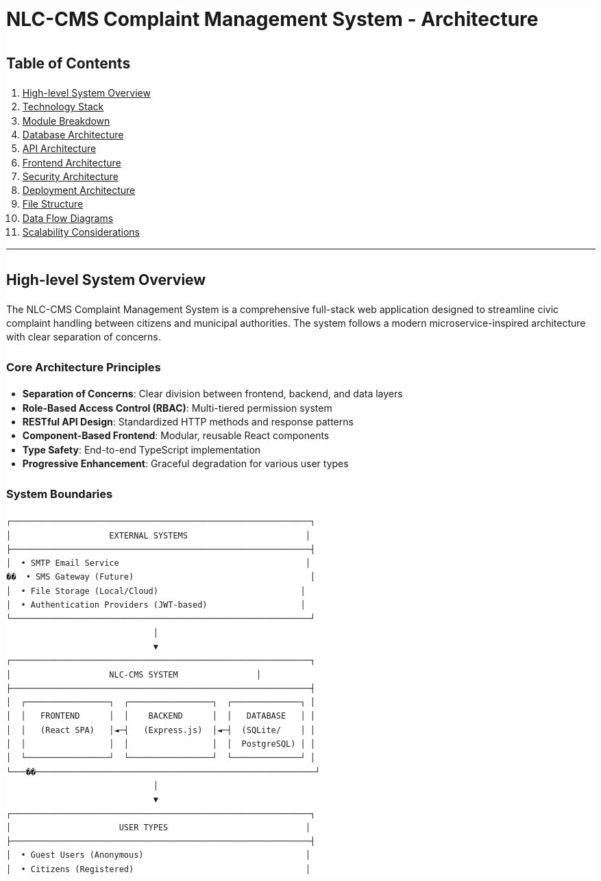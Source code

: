 # NLC-CMS Complaint Management System - Architecture

## Table of Contents

1. [High-level System Overview](#high-level-system-overview)
2. [Technology Stack](#technology-stack)
3. [Module Breakdown](#module-breakdown)
4. [Database Architecture](#database-architecture)
5. [API Architecture](#api-architecture)
6. [Frontend Architecture](#frontend-architecture)
7. [Security Architecture](#security-architecture)
8. [Deployment Architecture](#deployment-architecture)
9. [File Structure](#file-structure)
10. [Data Flow Diagrams](#data-flow-diagrams)
11. [Scalability Considerations](#scalability-considerations)

---

## High-level System Overview

The NLC-CMS Complaint Management System is a comprehensive full-stack web application designed to streamline civic complaint handling between citizens and municipal authorities. The system follows a modern microservice-inspired architecture with clear separation of concerns.

### Core Architecture Principles

- **Separation of Concerns**: Clear division between frontend, backend, and data layers
- **Role-Based Access Control (RBAC)**: Multi-tiered permission system
- **RESTful API Design**: Standardized HTTP methods and response patterns
- **Component-Based Frontend**: Modular, reusable React components
- **Type Safety**: End-to-end TypeScript implementation
- **Progressive Enhancement**: Graceful degradation for various user types

### System Boundaries

```
┌─────────────────────────────────────────────────────────────┐
│                    EXTERNAL SYSTEMS                        │
├─────────────────────────────────────────────────────────────┤
│  • SMTP Email Service                                      │
��  • SMS Gateway (Future)                                    │
│  • File Storage (Local/Cloud)                             │
│  • Authentication Providers (JWT-based)                   │
└─────────────────────────────────────────────────────────────┘
                              │
                              ▼
┌─────────────────────────────────────────────────────────────┐
│                    NLC-CMS SYSTEM                │
├─────────────────────────────────────────────────────────────┤
│  ┌─────────────────┐  ┌─────────────────┐  ┌──────────────┐ │
│  │   FRONTEND      │  │    BACKEND      │  │   DATABASE   │ │
│  │   (React SPA)   │◄─┤   (Express.js)  │◄─┤  (SQLite/    │ │
│  │                 │  │                 │  │  PostgreSQL) │ │
│  └─────────────────┘  └─────────────────┘  └──────────────┘ │
└───��─────────────────────────────────────────────────────────┘
                              │
                              ▼
┌─────────────────────────────────────────────────────────────┐
│                      USER TYPES                            │
├─────────────────────────────────────────────────────────────┤
│  • Guest Users (Anonymous)                                 │
│  • Citizens (Registered)                                   │
```